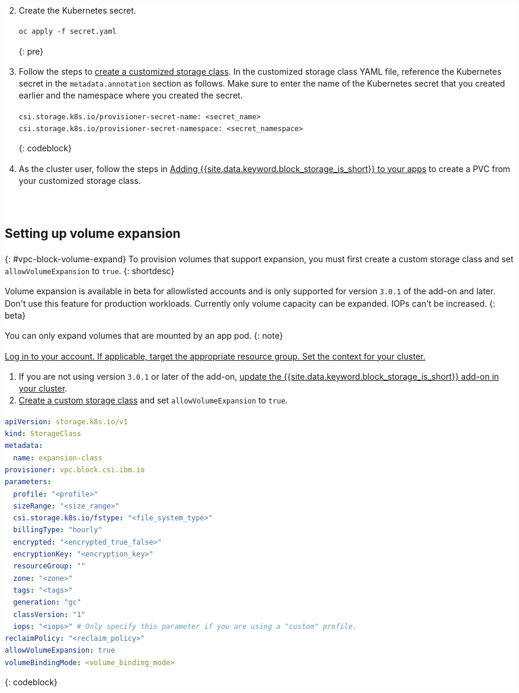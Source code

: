 2. Create the Kubernetes secret.
   ```
   oc apply -f secret.yaml
   ```
   {: pre}

3. Follow the steps to [create a customized storage class](#vpc-customize-storage-class). In the customized storage class YAML file, reference the Kubernetes secret in the `metadata.annotation` section as follows. Make sure to enter the name of the Kubernetes secret that you created earlier and the namespace where you created the secret.
   ```
   csi.storage.k8s.io/provisioner-secret-name: <secret_name>
   csi.storage.k8s.io/provisioner-secret-namespace: <secret_namespace>
   ```
   {: codeblock}

4. As the cluster user, follow the steps in [Adding {{site.data.keyword.block_storage_is_short}} to your apps](#vpc-block-add) to create a PVC from your customized storage class.

<br />


## Setting up volume expansion
{: #vpc-block-volume-expand}
To provision volumes that support expansion, you must first create a custom storage class and set `allowVolumeExpansion` to `true`. 
{: shortdesc}

Volume expansion is available in beta for allowlisted accounts and is only supported for version `3.0.1` of the add-on and later. Don't use this feature for production workloads. Currently only volume capacity can be expanded. IOPs can't be increased.
{: beta}


You can only expand volumes that are mounted by an app pod.
{: note}

[Log in to your account. If applicable, target the appropriate resource group. Set the context for your cluster.](/docs/containers?topic=containers-cs_cli_install#cs_cli_configure)
1. If you are not using version `3.0.1` or later of the add-on, [update the {{site.data.keyword.block_storage_is_short}} add-on in your cluster](#vpc-addon-update).
1. [Create a custom storage class](#vpc-customize-storage-class) and set `allowVolumeExpansion` to `true`.
  ```yaml
  apiVersion: storage.k8s.io/v1
  kind: StorageClass
  metadata:
    name: expansion-class
  provisioner: vpc.block.csi.ibm.io
  parameters:
    profile: "<profile>"
    sizeRange: "<size_range>"
    csi.storage.k8s.io/fstype: "<file_system_type>"
    billingType: "hourly"
    encrypted: "<encrypted_true_false>"
    encryptionKey: "<encryption_key>"
    resourceGroup: ""
    zone: "<zone>"
    tags: "<tags>"
    generation: "gc"
    classVersion: "1"
    iops: "<iops>" # Only specify this parameter if you are using a "custom" profile.
  reclaimPolicy: "<reclaim_policy>"
  allowVolumeExpansion: true
  volumeBindingMode: <volume_binding_mode>
  ```
  {: codeblock}
